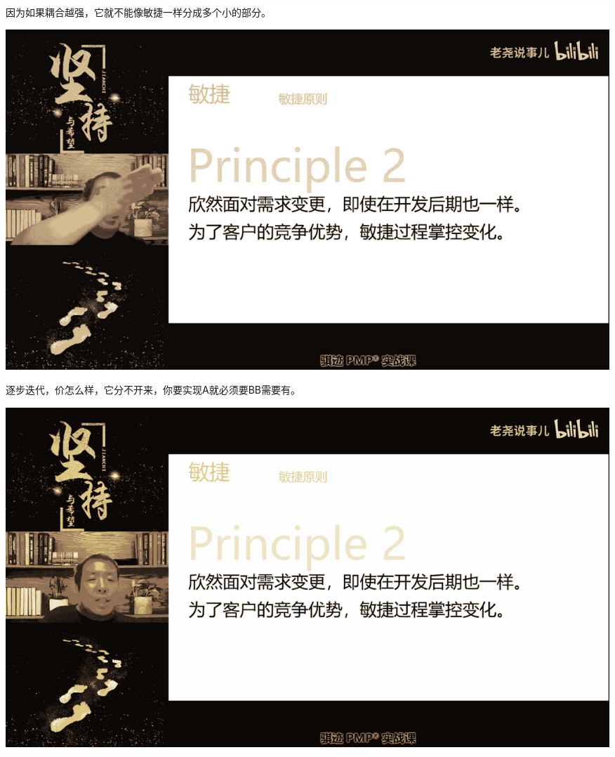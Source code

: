 因为如果耦合越强，它就不能像敏捷一样分成多个小的部分。

![](img/7d39bfa07624dbe9eecff2d7be5a2c81_348.png)

逐步迭代，价怎么样，它分不开来，你要实现A就必须要BB需要有。

![](img/7d39bfa07624dbe9eecff2d7be5a2c81_350.png)
